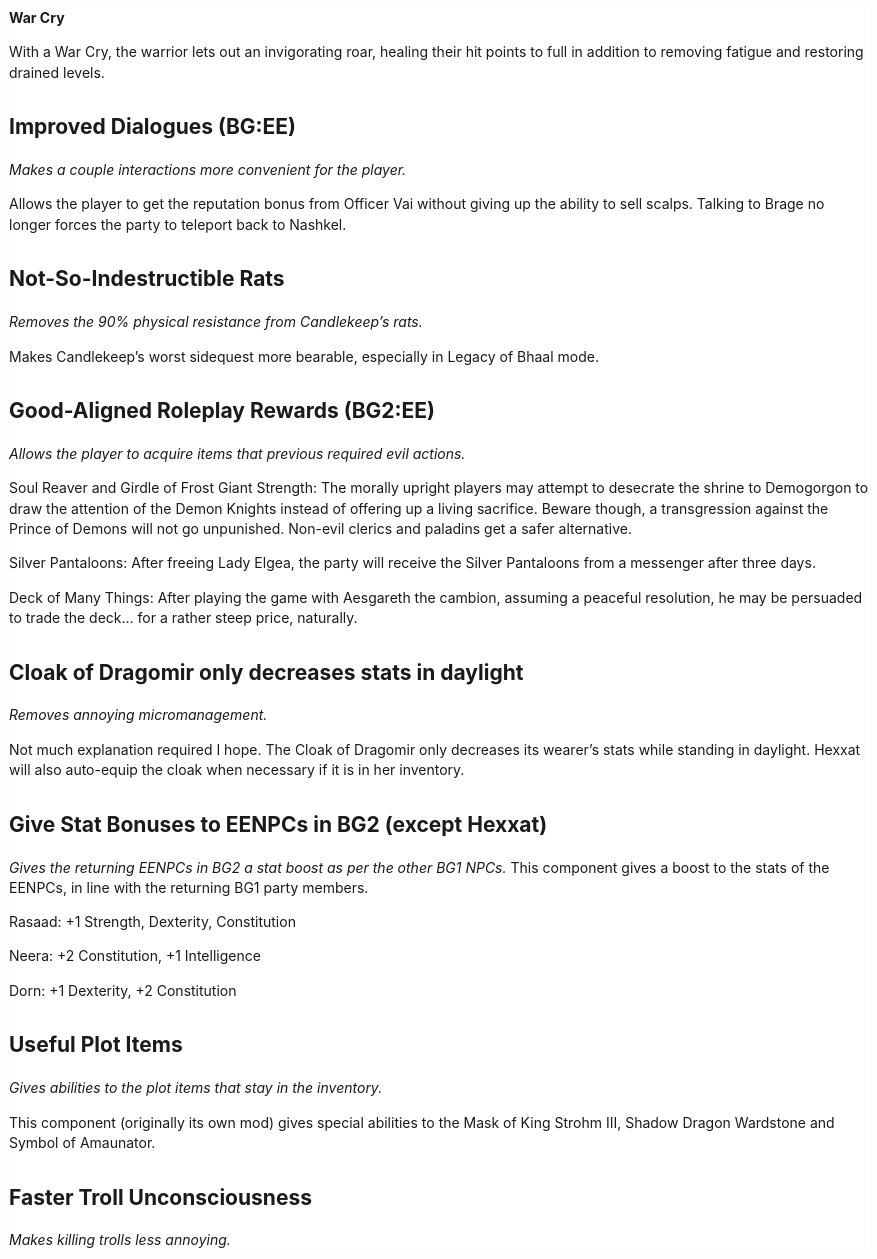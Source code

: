 **War Cry**

With a War Cry, the warrior lets out an invigorating roar, healing their hit points to full in addition to removing fatigue and restoring drained levels.
## Improved Dialogues (BG:EE)
*Makes a couple interactions more convenient for the player.*

Allows the player to get the reputation bonus from Officer Vai without giving up the ability to sell scalps. Talking to Brage no longer forces the party to teleport back to Nashkel.
## Not-So-Indestructible Rats
*Removes the 90% physical resistance from Candlekeep’s rats.*

Makes Candlekeep’s worst sidequest more bearable, especially in Legacy of Bhaal mode.
## Good-Aligned Roleplay Rewards (BG2:EE)
*Allows the player to acquire items that previous required evil actions.*

Soul Reaver and Girdle of Frost Giant Strength: The morally upright players may attempt to desecrate the shrine to Demogorgon to draw the attention of the Demon Knights instead of offering up a living sacrifice. Beware though, a transgression against the Prince of Demons will not go unpunished. Non-evil clerics and paladins get a safer alternative.

Silver Pantaloons: After freeing Lady Elgea, the party will receive the Silver Pantaloons from a messenger after three days.

Deck of Many Things: After playing the game with Aesgareth the cambion, assuming a peaceful resolution, he may be persuaded to trade the deck… for a rather steep price, naturally.
## Cloak of Dragomir only decreases stats in daylight
*Removes annoying micromanagement.*

Not much explanation required I hope. The Cloak of Dragomir only decreases its wearer’s stats while standing in daylight. Hexxat will also auto-equip the cloak when necessary if it is in her inventory.
## Give Stat Bonuses to EENPCs in BG2 (except Hexxat)
*Gives the returning EENPCs in BG2 a stat boost as per the other BG1 NPCs.*
This component gives a boost to the stats of the EENPCs, in line with the returning BG1 party members.

Rasaad: +1 Strength, Dexterity, Constitution

Neera: +2 Constitution, +1 Intelligence

Dorn: +1 Dexterity, +2 Constitution
## Useful Plot Items
*Gives abilities to the plot items that stay in the inventory.*

This component (originally its own mod) gives special abilities to the Mask of King Strohm III, Shadow Dragon Wardstone and Symbol of Amaunator.
## Faster Troll Unconsciousness
*Makes killing trolls less annoying.*
